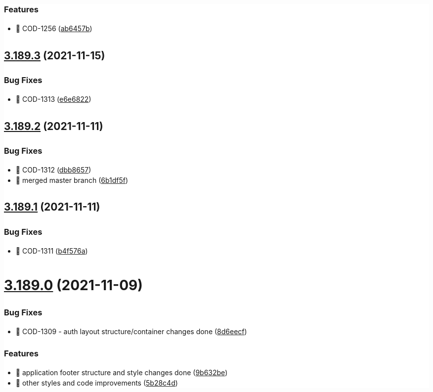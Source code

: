 
### Features

* 🎸 COD-1256 ([ab6457b](https://bitbucket.org/codemonk-master/codemonk-fe/commits/ab6457b3c5a3bb861e79213a84fa453bcaaae067))

## [3.189.3](https://bitbucket.org/codemonk-master/codemonk-fe/compare/v3.189.2...v3.189.3) (2021-11-15)


### Bug Fixes

* 🐛 COD-1313 ([e6e6822](https://bitbucket.org/codemonk-master/codemonk-fe/commits/e6e6822b4e80941e20651ce8dfc1c8a9e8ec175e))

## [3.189.2](https://bitbucket.org/codemonk-master/codemonk-fe/compare/v3.189.1...v3.189.2) (2021-11-11)


### Bug Fixes

* 🐛 COD-1312 ([dbb8657](https://bitbucket.org/codemonk-master/codemonk-fe/commits/dbb8657574ac315a9a9f2f42fab982b821fb4855))
* 🐛 merged master branch ([6b1df5f](https://bitbucket.org/codemonk-master/codemonk-fe/commits/6b1df5f94adc5a301e5388658f411e343d4545a6))

## [3.189.1](https://bitbucket.org/codemonk-master/codemonk-fe/compare/v3.189.0...v3.189.1) (2021-11-11)


### Bug Fixes

* 🐛 COD-1311 ([b4f576a](https://bitbucket.org/codemonk-master/codemonk-fe/commits/b4f576a99fc873606d34b30b9dddd67ef4caf86e))

# [3.189.0](https://bitbucket.org/codemonk-master/codemonk-fe/compare/v3.188.2...v3.189.0) (2021-11-09)


### Bug Fixes

* 🐛 COD-1309 - auth layout structure/container changes done ([8d6eecf](https://bitbucket.org/codemonk-master/codemonk-fe/commits/8d6eecfedd60697c0bafb99b7b4524c568ae3804))


### Features

* 🎸 application footer structure and style changes done ([9b632be](https://bitbucket.org/codemonk-master/codemonk-fe/commits/9b632bea60a586d41223f2615cad5dde78e573d7))
* 🎸 other styles and code improvements ([5b28c4d](https://bitbucket.org/codemonk-master/codemonk-fe/commits/5b28c4de18853f2833a5a363454ad043c36a269b))
